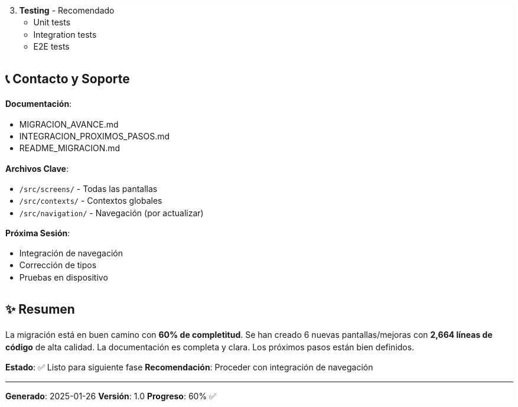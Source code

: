 3. **Testing** - Recomendado
   - Unit tests
   - Integration tests
   - E2E tests

## 📞 Contacto y Soporte

**Documentación**:
- MIGRACION_AVANCE.md
- INTEGRACION_PROXIMOS_PASOS.md
- README_MIGRACION.md

**Archivos Clave**:
- `/src/screens/` - Todas las pantallas
- `/src/contexts/` - Contextos globales
- `/src/navigation/` - Navegación (por actualizar)

**Próxima Sesión**:
- Integración de navegación
- Corrección de tipos
- Pruebas en dispositivo

## ✨ Resumen

La migración está en buen camino con **60% de completitud**. Se han creado 6 nuevas pantallas/mejoras con **2,664 líneas de código** de alta calidad. La documentación es completa y clara. Los próximos pasos están bien definidos.

**Estado**: ✅ Listo para siguiente fase
**Recomendación**: Proceder con integración de navegación

---

**Generado**: 2025-01-26
**Versión**: 1.0
**Progreso**: 60% ✅

